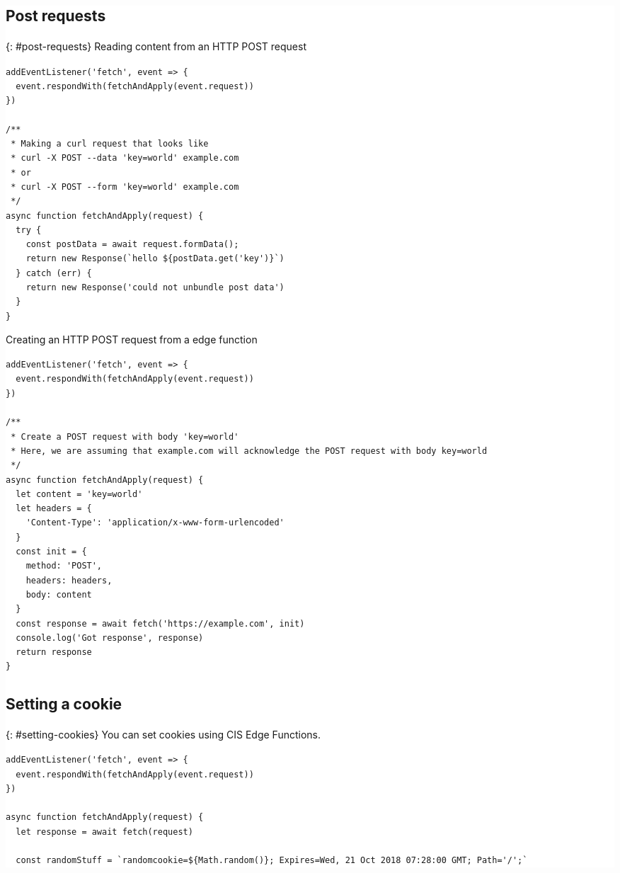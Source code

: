 ## Post requests
{: #post-requests}
Reading content from an HTTP POST request
```
addEventListener('fetch', event => {
  event.respondWith(fetchAndApply(event.request))
})

/**
 * Making a curl request that looks like
 * curl -X POST --data 'key=world' example.com
 * or
 * curl -X POST --form 'key=world' example.com
 */
async function fetchAndApply(request) {
  try {
    const postData = await request.formData();
    return new Response(`hello ${postData.get('key')}`)
  } catch (err) {
    return new Response('could not unbundle post data')
  }
}
```
Creating an HTTP POST request from a edge function
```
addEventListener('fetch', event => {
  event.respondWith(fetchAndApply(event.request))
})

/**
 * Create a POST request with body 'key=world'
 * Here, we are assuming that example.com will acknowledge the POST request with body key=world
 */
async function fetchAndApply(request) {
  let content = 'key=world'
  let headers = {
    'Content-Type': 'application/x-www-form-urlencoded'
  }
  const init = {
    method: 'POST',
    headers: headers,
    body: content
  }
  const response = await fetch('https://example.com', init)
  console.log('Got response', response)
  return response
}
```

## Setting a cookie
{: #setting-cookies}
You can set cookies using CIS Edge Functions.
```
addEventListener('fetch', event => {
  event.respondWith(fetchAndApply(event.request))
})

async function fetchAndApply(request) {
  let response = await fetch(request)

  const randomStuff = `randomcookie=${Math.random()}; Expires=Wed, 21 Oct 2018 07:28:00 GMT; Path='/';`

```